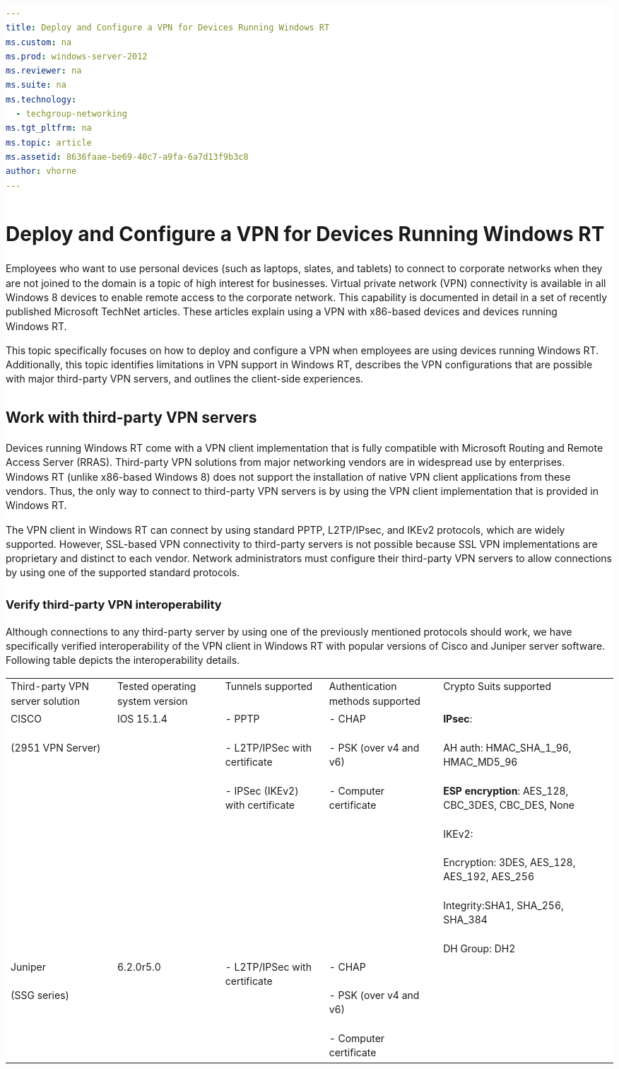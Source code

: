 ```yaml
---
title: Deploy and Configure a VPN for Devices Running Windows RT
ms.custom: na
ms.prod: windows-server-2012
ms.reviewer: na
ms.suite: na
ms.technology: 
  - techgroup-networking
ms.tgt_pltfrm: na
ms.topic: article
ms.assetid: 8636faae-be69-40c7-a9fa-6a7d13f9b3c8
author: vhorne
---
```

# Deploy and Configure a VPN for Devices Running Windows RT
Employees who want to use personal devices \(such as laptops, slates, and tablets\) to connect to corporate networks when they are not joined to the domain is a topic of high interest for businesses. Virtual private network \(VPN\) connectivity is available in all Windows 8 devices to enable remote access to the corporate network. This capability is documented in detail in a set of recently published Microsoft TechNet articles. These articles explain using a VPN with x86\-based devices and devices running Windows RT.  
  
This topic specifically focuses on how to deploy and configure a VPN when employees are using devices running Windows RT.  Additionally, this topic identifies limitations in VPN support in Windows RT, describes the VPN configurations that are possible with major third\-party VPN servers, and outlines the client\-side experiences.  
  
## Work with third\-party VPN servers  
Devices running Windows RT come with a VPN client implementation that is fully compatible with Microsoft Routing and Remote Access Server \(RRAS\). Third\-party VPN solutions from major networking vendors are in widespread use by enterprises. Windows RT \(unlike x86\-based Windows 8\) does not support the installation of native VPN client applications from these vendors. Thus, the only way to connect to third\-party VPN servers is by using the VPN client implementation that is provided in Windows RT.  
  
The VPN client in Windows RT can connect by using standard PPTP, L2TP\/IPsec, and IKEv2 protocols, which are widely supported. However, SSL\-based VPN connectivity to third\-party servers  is not possible because SSL VPN implementations are proprietary and distinct to each vendor. Network administrators must configure their third\-party VPN servers to allow connections by using one of the supported standard protocols.  
  
### Verify third\-party VPN interoperability  
Although connections to any third\-party server by using one of the previously mentioned protocols should work, we have specifically verified interoperability of the VPN client in Windows RT with popular versions of Cisco and Juniper server software. Following table depicts the interoperability details.  
  
||||||  
|-|-|-|-|-|  
|Third\-party VPN server solution|Tested operating system version|Tunnels supported|Authentication methods supported|Crypto Suits supported|  
|CISCO<br /><br />\(2951 VPN Server\)|IOS 15.1.4|-   PPTP<br /><br />-   L2TP\/IPSec with certificate<br /><br />-   IPSec \(IKEv2\) with certificate|-   CHAP<br /><br />-   PSK \(over v4 and v6\)<br /><br />-   Computer certificate|**IPsec**:<br /><br />AH auth: HMAC\_SHA\_1\_96, HMAC\_MD5\_96<br /><br />**ESP encryption**: AES\_128, CBC\_3DES, CBC\_DES, None<br /><br />IKEv2:<br /><br />Encryption: 3DES, AES\_128, AES\_192, AES\_256<br /><br />Integrity:SHA1, SHA\_256, SHA\_384<br /><br />DH Group: DH2|  
|Juniper<br /><br />\(SSG series\)|6.2.0r5.0|-   L2TP\/IPSec with certificate|-   CHAP<br /><br />-   PSK \(over v4 and v6\)<br /><br />-   Computer certificate||  
  